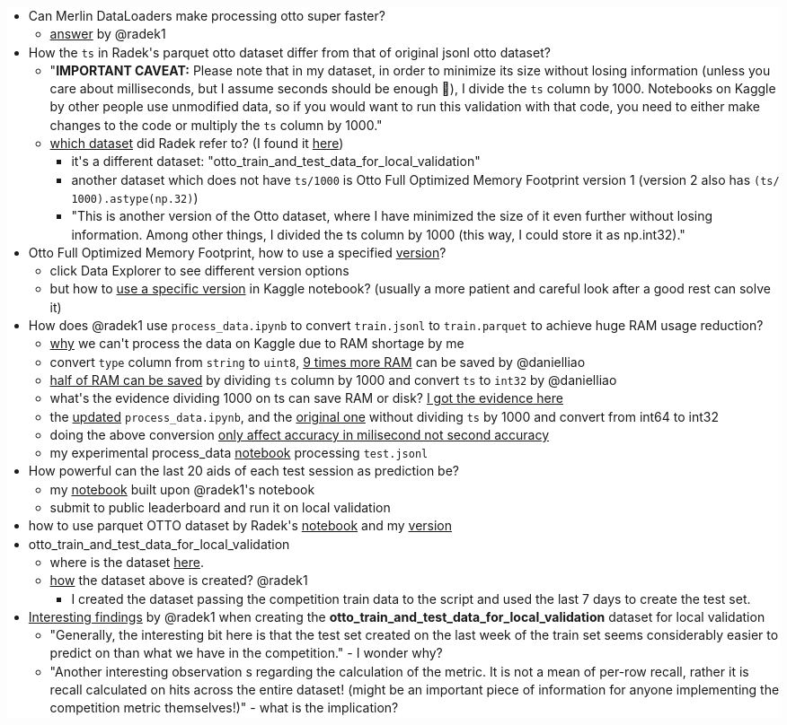 - Can Merlin DataLoaders make processing otto super faster? 
	- [answer](https://twitter.com/radekosmulski/status/1593378877216522240) by @radek1
- How the `ts` in Radek's parquet otto dataset differ from that of original jsonl otto dataset?
	- "**IMPORTANT CAVEAT:** Please note that in my dataset, in order to minimize its size without losing information (unless you care about milliseconds, but I assume seconds should be enough 🙂), I divide the `ts` column by 1000. Notebooks on Kaggle by other people use unmodified data, so if you would want to run this validation with that code, you need to either make changes to the code or multiply the `ts` column by 1000."
	- [which dataset](https://www.kaggle.com/competitions/otto-recommender-system/discussion/364991#2034277) did Radek refer to? (I found it [here](https://www.kaggle.com/datasets/radek1/otto-train-and-test-data-for-local-validation))
		- it's a different dataset: "otto_train_and_test_data_for_local_validation"
		- another dataset which does not have `ts/1000` is Otto Full Optimized Memory Footprint version 1 (version 2 also has `(ts/1000).astype(np.32)`)
		- "This is another version of the Otto dataset, where I have minimized the size of it even further without losing information. Among other things, I divided the ts column by 1000 (this way, I could store it as np.int32)."
- Otto Full Optimized Memory Footprint, how to use a specified [version](https://www.kaggle.com/datasets/radek1/otto-full-optimized-memory-footprint)?
	- click Data Explorer to see different version options
	- but how to [use a specific version](https://www.kaggle.com/competitions/otto-recommender-system/discussion/364991#2034424) in Kaggle notebook? (usually a more patient and careful look after a good rest can solve it)
- How does @radek1 use `process_data.ipynb` to convert `train.jsonl` to `train.parquet` to achieve huge RAM usage reduction?
	- [why](https://www.kaggle.com/competitions/otto-recommender-system/discussion/363843#2024279) we can't process the data on Kaggle due to RAM shortage by me
	- convert `type` column from `string` to `uint8`, [9 times more RAM](https://www.kaggle.com/code/radek1/howto-full-dataset-as-parquet-csv-files/comments#2025187) can be saved by @danielliao
	- [half of RAM can be saved](https://www.kaggle.com/competitions/otto-recommender-system/discussion/364991#2034507) by dividing `ts` column by 1000 and convert `ts` to `int32` by @danielliao
	- what's the evidence dividing 1000 on ts can save RAM or disk? [I got the evidence here](https://www.kaggle.com/competitions/otto-recommender-system/discussion/364991#2034291) 
	- the [updated](https://www.kaggle.com/competitions/otto-recommender-system/discussion/363843#2034437) `process_data.ipynb`, and the [original one](https://www.kaggle.com/competitions/otto-recommender-system/discussion/363843#2015604) without dividing `ts` by 1000 and convert from int64 to int32
	- doing the above conversion [only affect accuracy in milisecond not second accuracy](https://www.kaggle.com/competitions/otto-recommender-system/discussion/364991#2034529)
	- my experimental process_data [notebook](https://www.kaggle.com/code/danielliao/process-data-otto) processing `test.jsonl`
- How powerful can the last 20 aids of each test session as prediction be? 
	- my [notebook](https://www.kaggle.com/danielliao/akaggle-otto-rd-last-20-aids) built upon @radek1's notebook
	- submit to public leaderboard and run it on local validation
- how to use parquet OTTO dataset by Radek's [notebook](https://www.kaggle.com/code/radek1/howto-full-dataset-as-parquet-csv-files?scriptVersionId=109945227) and my [version](https://www.kaggle.com/danielliao/kaggle-access-parquet-otto)
- otto_train_and_test_data_for_local_validation
	- where is the dataset [here](https://www.kaggle.com/datasets/radek1/otto-train-and-test-data-for-local-validation).
	- [how](https://www.kaggle.com/competitions/otto-recommender-system/discussion/364534) the dataset above is created? @radek1
		- I created the dataset passing the competition train data to the script and used the last 7 days to create the test set.
- [Interesting findings](https://www.kaggle.com/competitions/otto-recommender-system/discussion/364534) by @radek1 when creating the **otto_train_and_test_data_for_local_validation** dataset for local validation
	- "Generally, the interesting bit here is that the test set created on the last week of the train set seems considerably easier to predict on than what we have in the competition." - I wonder why?
	- "Another interesting observation s regarding the calculation of the metric. It is not a mean of per-row recall, rather it is recall calculated on hits across the entire dataset! (might be an important piece of information for anyone implementing the competition metric themselves!)" - what is the implication?